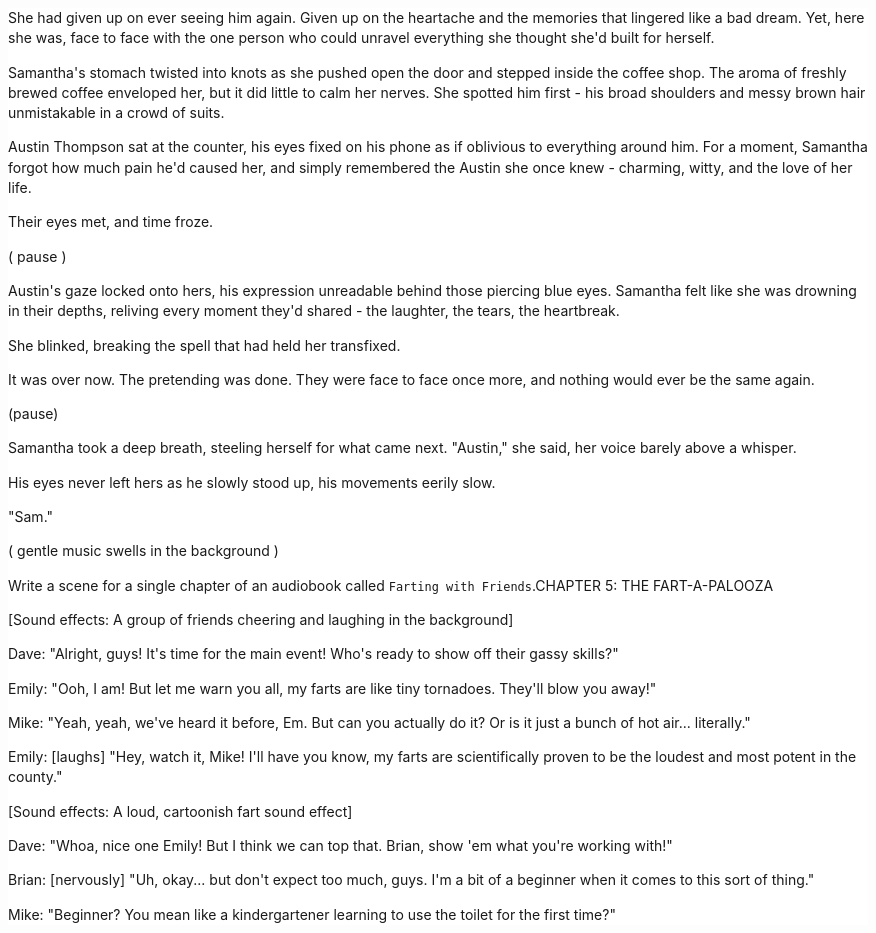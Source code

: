 She had given up on ever seeing him again. Given up on the heartache and the memories that lingered like a bad dream. Yet, here she was, face to face with the one person who could unravel everything she thought she'd built for herself.

Samantha's stomach twisted into knots as she pushed open the door and stepped inside the coffee shop. The aroma of freshly brewed coffee enveloped her, but it did little to calm her nerves. She spotted him first - his broad shoulders and messy brown hair unmistakable in a crowd of suits.

Austin Thompson sat at the counter, his eyes fixed on his phone as if oblivious to everything around him. For a moment, Samantha forgot how much pain he'd caused her, and simply remembered the Austin she once knew - charming, witty, and the love of her life.

Their eyes met, and time froze.

( pause )

Austin's gaze locked onto hers, his expression unreadable behind those piercing blue eyes. Samantha felt like she was drowning in their depths, reliving every moment they'd shared - the laughter, the tears, the heartbreak.

She blinked, breaking the spell that had held her transfixed.

It was over now. The pretending was done. They were face to face once more, and nothing would ever be the same again.

(pause)

Samantha took a deep breath, steeling herself for what came next. "Austin," she said, her voice barely above a whisper.

His eyes never left hers as he slowly stood up, his movements eerily slow.

"Sam."

( gentle music swells in the background )<end>

Write a scene for a single chapter of an audiobook called `Farting with Friends`.<start>CHAPTER 5: THE FART-A-PALOOZA

[Sound effects: A group of friends cheering and laughing in the background]

Dave: "Alright, guys! It's time for the main event! Who's ready to show off their gassy skills?"

Emily: "Ooh, I am! But let me warn you all, my farts are like tiny tornadoes. They'll blow you away!"

Mike: "Yeah, yeah, we've heard it before, Em. But can you actually do it? Or is it just a bunch of hot air... literally."

Emily: [laughs] "Hey, watch it, Mike! I'll have you know, my farts are scientifically proven to be the loudest and most potent in the county."

[Sound effects: A loud, cartoonish fart sound effect]

Dave: "Whoa, nice one Emily! But I think we can top that. Brian, show 'em what you're working with!"

Brian: [nervously] "Uh, okay... but don't expect too much, guys. I'm a bit of a beginner when it comes to this sort of thing."

Mike: "Beginner? You mean like a kindergartener learning to use the toilet for the first time?"

